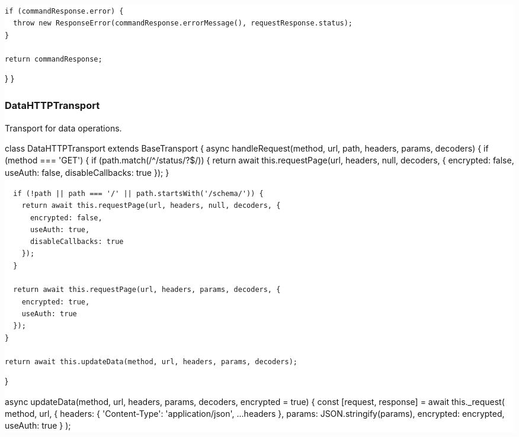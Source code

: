     if (commandResponse.error) {
      throw new ResponseError(commandResponse.errorMessage(), requestResponse.status);
    }

    return commandResponse;

}
}

### DataHTTPTransport

Transport for data operations.

class DataHTTPTransport extends BaseTransport {
async handleRequest(method, url, path, headers, params, decoders) {
if (method === 'GET') {
if (path.match(/^\/status\/?$/)) {
return await this.requestPage(url, headers, null, decoders, {
encrypted: false,
useAuth: false,
disableCallbacks: true
});
}

      if (!path || path === '/' || path.startsWith('/schema/')) {
        return await this.requestPage(url, headers, null, decoders, {
          encrypted: false,
          useAuth: true,
          disableCallbacks: true
        });
      }

      return await this.requestPage(url, headers, params, decoders, {
        encrypted: true,
        useAuth: true
      });
    }

    return await this.updateData(method, url, headers, params, decoders);

}

async updateData(method, url, headers, params, decoders, encrypted = true) {
const [request, response] = await this.\_request(
method,
url,
{
headers: {
'Content-Type': 'application/json',
...headers
},
params: JSON.stringify(params),
encrypted: encrypted,
useAuth: true
}
);


[this.getKeyField(dataType)]: key,